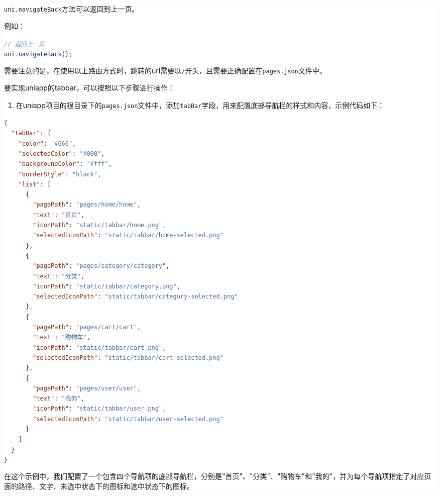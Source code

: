    `uni.navigateBack`方法可以返回到上一页。

   例如：

   ```javascript
   // 返回上一页
   uni.navigateBack();
   ```

需要注意的是，在使用以上路由方式时，跳转的url需要以`/`开头，且需要正确配置在`pages.json`文件中。





要实现uniapp的tabbar，可以按照以下步骤进行操作：

1. 在uniapp项目的根目录下的`pages.json`文件中，添加`tabBar`字段，用来配置底部导航栏的样式和内容，示例代码如下：

```json
{
  "tabBar": {
    "color": "#666",
    "selectedColor": "#000",
    "backgroundColor": "#fff",
    "borderStyle": "black",
    "list": [
      {
        "pagePath": "pages/home/home",
        "text": "首页",
        "iconPath": "static/tabbar/home.png",
        "selectedIconPath": "static/tabbar/home-selected.png"
      },
      {
        "pagePath": "pages/category/category",
        "text": "分类",
        "iconPath": "static/tabbar/category.png",
        "selectedIconPath": "static/tabbar/category-selected.png"
      },
      {
        "pagePath": "pages/cart/cart",
        "text": "购物车",
        "iconPath": "static/tabbar/cart.png",
        "selectedIconPath": "static/tabbar/cart-selected.png"
      },
      {
        "pagePath": "pages/user/user",
        "text": "我的",
        "iconPath": "static/tabbar/user.png",
        "selectedIconPath": "static/tabbar/user-selected.png"
      }
    ]
  }
}
```

在这个示例中，我们配置了一个包含四个导航项的底部导航栏，分别是"首页"、"分类"、"购物车"和"我的"，并为每个导航项指定了对应页面的路径、文字、未选中状态下的图标和选中状态下的图标。

